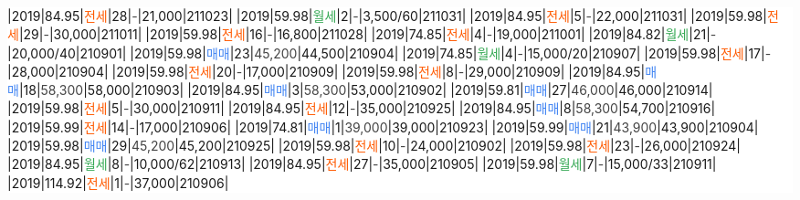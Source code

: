 |2019|84.95|<span style="color:#ff5a00">전세</span>|28|<span style="color:#444444">-</span>|21,000|211023|
|2019|59.98|<span style="color:#34a853">월세</span>|2|<span style="color:#444444">-</span>|3,500/60|211031|
|2019|84.95|<span style="color:#ff5a00">전세</span>|5|<span style="color:#444444">-</span>|22,000|211031|
|2019|59.98|<span style="color:#ff5a00">전세</span>|29|<span style="color:#444444">-</span>|30,000|211011|
|2019|59.98|<span style="color:#ff5a00">전세</span>|16|<span style="color:#444444">-</span>|16,800|211028|
|2019|74.85|<span style="color:#ff5a00">전세</span>|4|<span style="color:#444444">-</span>|19,000|211001|
|2019|84.82|<span style="color:#34a853">월세</span>|21|<span style="color:#444444">-</span>|20,000/40|210901|
|2019|59.98|<span style="color:#4285f3">매매</span>|23|<span style="color:#444444">45,200</span>|44,500|210904|
|2019|74.85|<span style="color:#34a853">월세</span>|4|<span style="color:#444444">-</span>|15,000/20|210907|
|2019|59.98|<span style="color:#ff5a00">전세</span>|17|<span style="color:#444444">-</span>|28,000|210904|
|2019|59.98|<span style="color:#ff5a00">전세</span>|20|<span style="color:#444444">-</span>|17,000|210909|
|2019|59.98|<span style="color:#ff5a00">전세</span>|8|<span style="color:#444444">-</span>|29,000|210909|
|2019|84.95|<span style="color:#4285f3">매매</span>|18|<span style="color:#444444">58,300</span>|58,000|210903|
|2019|84.95|<span style="color:#4285f3">매매</span>|3|<span style="color:#444444">58,300</span>|53,000|210902|
|2019|59.81|<span style="color:#4285f3">매매</span>|27|<span style="color:#444444">46,000</span>|46,000|210914|
|2019|59.98|<span style="color:#ff5a00">전세</span>|5|<span style="color:#444444">-</span>|30,000|210911|
|2019|84.95|<span style="color:#ff5a00">전세</span>|12|<span style="color:#444444">-</span>|35,000|210925|
|2019|84.95|<span style="color:#4285f3">매매</span>|8|<span style="color:#444444">58,300</span>|54,700|210916|
|2019|59.99|<span style="color:#ff5a00">전세</span>|14|<span style="color:#444444">-</span>|17,000|210906|
|2019|74.81|<span style="color:#4285f3">매매</span>|1|<span style="color:#444444">39,000</span>|39,000|210923|
|2019|59.99|<span style="color:#4285f3">매매</span>|21|<span style="color:#444444">43,900</span>|43,900|210904|
|2019|59.98|<span style="color:#4285f3">매매</span>|29|<span style="color:#444444">45,200</span>|45,200|210925|
|2019|59.98|<span style="color:#ff5a00">전세</span>|10|<span style="color:#444444">-</span>|24,000|210902|
|2019|59.98|<span style="color:#ff5a00">전세</span>|23|<span style="color:#444444">-</span>|26,000|210924|
|2019|84.95|<span style="color:#34a853">월세</span>|8|<span style="color:#444444">-</span>|10,000/62|210913|
|2019|84.95|<span style="color:#ff5a00">전세</span>|27|<span style="color:#444444">-</span>|35,000|210905|
|2019|59.98|<span style="color:#34a853">월세</span>|7|<span style="color:#444444">-</span>|15,000/33|210911|
|2019|114.92|<span style="color:#ff5a00">전세</span>|1|<span style="color:#444444">-</span>|37,000|210906|


<script async src="//pagead2.googlesyndication.com/pagead/js/adsbygoogle.js"></script>

<ins class="adsbygoogle"
     style="display:block"
     data-ad-client="ca-pub-2446590836940007"
     data-ad-slot="1659523306"
     data-ad-format="auto"
     data-full-width-responsive="true"></ins>
<script>
(adsbygoogle = window.adsbygoogle || []).push({});
</script>
